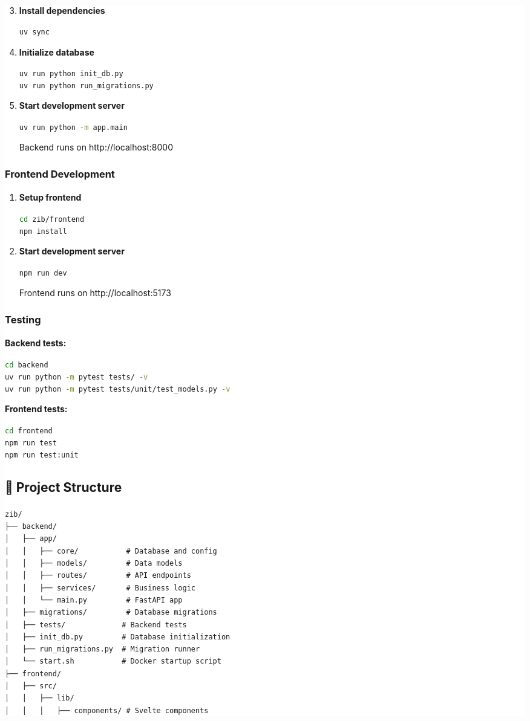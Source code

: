 3. **Install dependencies**
   ```bash
   uv sync
   ```

4. **Initialize database**
   ```bash
   uv run python init_db.py
   uv run python run_migrations.py
   ```

5. **Start development server**
   ```bash
   uv run python -m app.main
   ```

   Backend runs on http://localhost:8000

### Frontend Development

1. **Setup frontend**
   ```bash
   cd zib/frontend
   npm install
   ```

2. **Start development server**
   ```bash
   npm run dev
   ```

   Frontend runs on http://localhost:5173

### Testing

**Backend tests:**
```bash
cd backend
uv run python -m pytest tests/ -v
uv run python -m pytest tests/unit/test_models.py -v
```

**Frontend tests:**
```bash
cd frontend
npm run test
npm run test:unit
```

## 📁 Project Structure

```
zib/
├── backend/
│   ├── app/
│   │   ├── core/           # Database and config
│   │   ├── models/         # Data models
│   │   ├── routes/         # API endpoints
│   │   ├── services/       # Business logic
│   │   └── main.py         # FastAPI app
│   ├── migrations/         # Database migrations
│   ├── tests/             # Backend tests
│   ├── init_db.py         # Database initialization
│   ├── run_migrations.py  # Migration runner
│   └── start.sh           # Docker startup script
├── frontend/
│   ├── src/
│   │   ├── lib/
│   │   │   ├── components/ # Svelte components
```